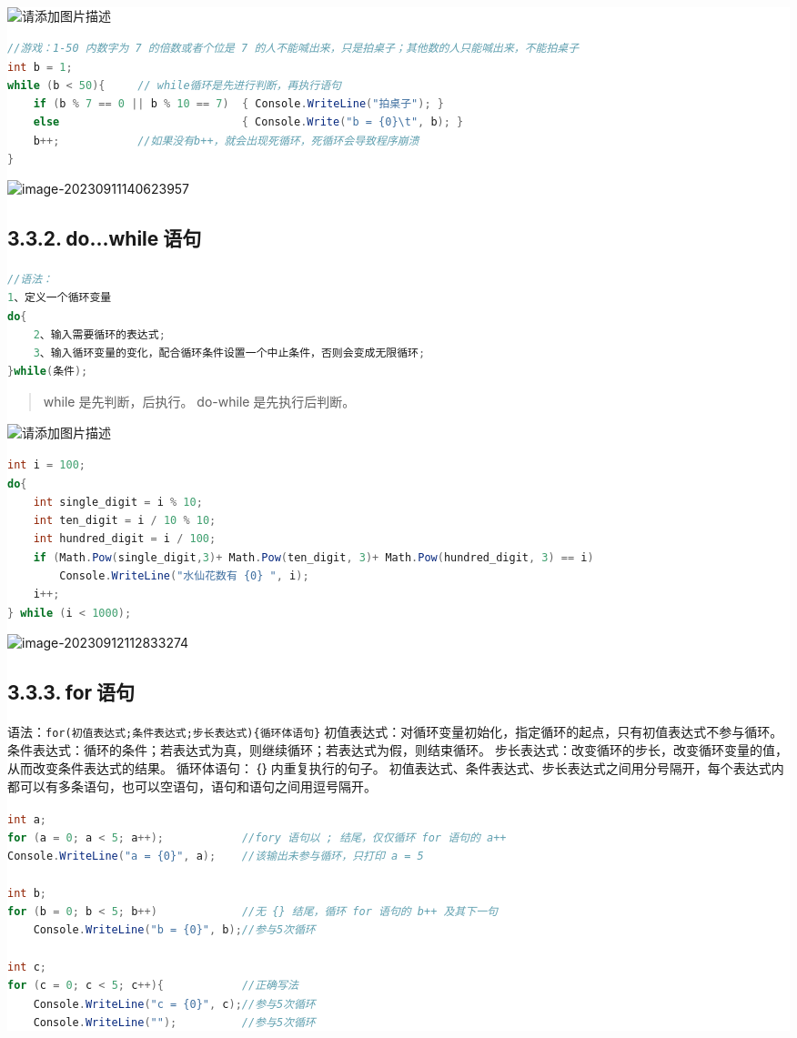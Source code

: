 ![请添加图片描述](https://img-blog.csdnimg.cn/3a8503e4778e4789bef1e01df229af17.png)

```c#
//游戏：1-50 内数字为 7 的倍数或者个位是 7 的人不能喊出来，只是拍桌子；其他数的人只能喊出来，不能拍桌子
int b = 1;
while (b < 50){     // while循环是先进行判断，再执行语句
    if (b % 7 == 0 || b % 10 == 7)  { Console.WriteLine("拍桌子"); }
    else                            { Console.Write("b = {0}\t", b); }
    b++;            //如果没有b++，就会出现死循环，死循环会导致程序崩溃
}
```

![image-20230911140623957](https://github.com/CHN-QiangShao/CSharp/assets/129732075/0c91dd7a-7a00-4497-a888-e4bb000b8bb2)

## 3.3.2. do…while 语句

```c#
//语法：
1、定义一个循环变量
do{
    2、输入需要循环的表达式;
    3、输入循环变量的变化，配合循环条件设置一个中止条件，否则会变成无限循环;
}while(条件);
```

> while 是先判断，后执行。 do-while 是先执行后判断。

![请添加图片描述](https://img-blog.csdnimg.cn/8a90018ecd81463998825171b8cb4c9f.png)

```c#
int i = 100;
do{
    int single_digit = i % 10;
    int ten_digit = i / 10 % 10;
    int hundred_digit = i / 100;
    if (Math.Pow(single_digit,3)+ Math.Pow(ten_digit, 3)+ Math.Pow(hundred_digit, 3) == i)
        Console.WriteLine("水仙花数有 {0} ", i);
    i++;
} while (i < 1000);
```

![image-20230912112833274](https://github.com/CHN-QiangShao/CSharp/assets/129732075/2c226e33-dccb-4383-9bcd-357222762933)

## 3.3.3. for 语句

语法：`for(初值表达式;条件表达式;步长表达式){循环体语句}`
	初值表达式：对循环变量初始化，指定循环的起点，只有初值表达式不参与循环。
	条件表达式：循环的条件；若表达式为真，则继续循环；若表达式为假，则结束循环。
	步长表达式：改变循环的步长，改变循环变量的值，从而改变条件表达式的结果。
	循环体语句： {} 内重复执行的句子。
初值表达式、条件表达式、步长表达式之间用分号隔开，每个表达式内都可以有多条语句，也可以空语句，语句和语句之间用逗号隔开。

```c#
int a;
for (a = 0; a < 5; a++);            //fory 语句以 ; 结尾，仅仅循环 for 语句的 a++
Console.WriteLine("a = {0}", a);    //该输出未参与循环，只打印 a = 5

int b;
for (b = 0; b < 5; b++)             //无 {} 结尾，循环 for 语句的 b++ 及其下一句
    Console.WriteLine("b = {0}", b);//参与5次循环

int c;
for (c = 0; c < 5; c++){            //正确写法
    Console.WriteLine("c = {0}", c);//参与5次循环
    Console.WriteLine("");          //参与5次循环
```